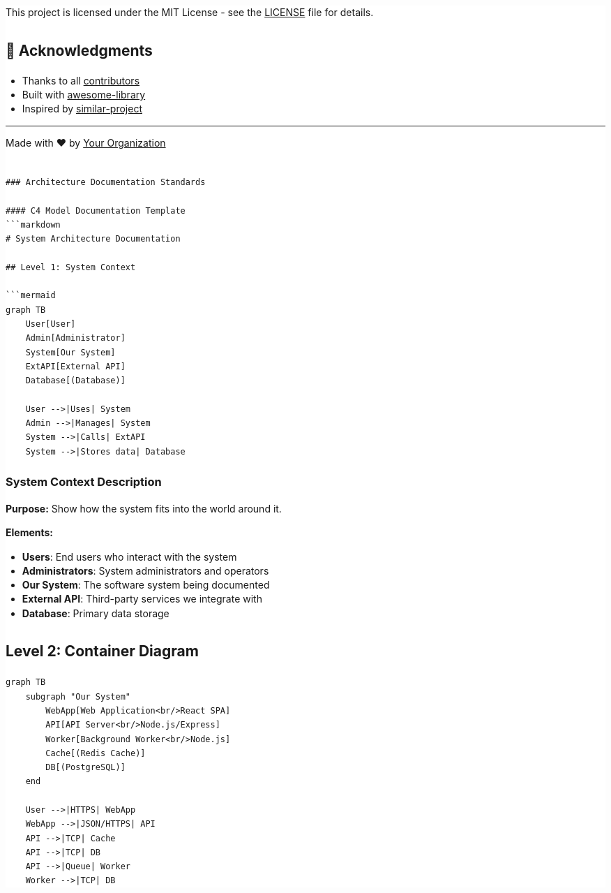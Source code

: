This project is licensed under the MIT License - see the [LICENSE](LICENSE) file for details.

## 🙏 Acknowledgments

- Thanks to all [contributors](https://github.com/org/repo/graphs/contributors)
- Built with [awesome-library](https://github.com/awesome/library)
- Inspired by [similar-project](https://github.com/similar/project)

---

Made with ❤️ by [Your Organization](https://example.com)
```

### Architecture Documentation Standards

#### C4 Model Documentation Template
```markdown
# System Architecture Documentation

## Level 1: System Context

```mermaid
graph TB
    User[User]
    Admin[Administrator]
    System[Our System]
    ExtAPI[External API]
    Database[(Database)]
    
    User -->|Uses| System
    Admin -->|Manages| System
    System -->|Calls| ExtAPI
    System -->|Stores data| Database
```

### System Context Description

**Purpose:** Show how the system fits into the world around it.

**Elements:**
- **Users**: End users who interact with the system
- **Administrators**: System administrators and operators
- **Our System**: The software system being documented
- **External API**: Third-party services we integrate with
- **Database**: Primary data storage

## Level 2: Container Diagram

```mermaid
graph TB
    subgraph "Our System"
        WebApp[Web Application<br/>React SPA]
        API[API Server<br/>Node.js/Express]
        Worker[Background Worker<br/>Node.js]
        Cache[(Redis Cache)]
        DB[(PostgreSQL)]
    end
    
    User -->|HTTPS| WebApp
    WebApp -->|JSON/HTTPS| API
    API -->|TCP| Cache
    API -->|TCP| DB
    API -->|Queue| Worker
    Worker -->|TCP| DB
```


[Unreleased]: https://github.com/org/repo/compare/v2.1.0...HEAD
[2.1.0]: https://github.com/org/repo/compare/v2.0.1...v2.1.0
[2.0.1]: https://github.com/org/repo/compare/v2.0.0...v2.0.1